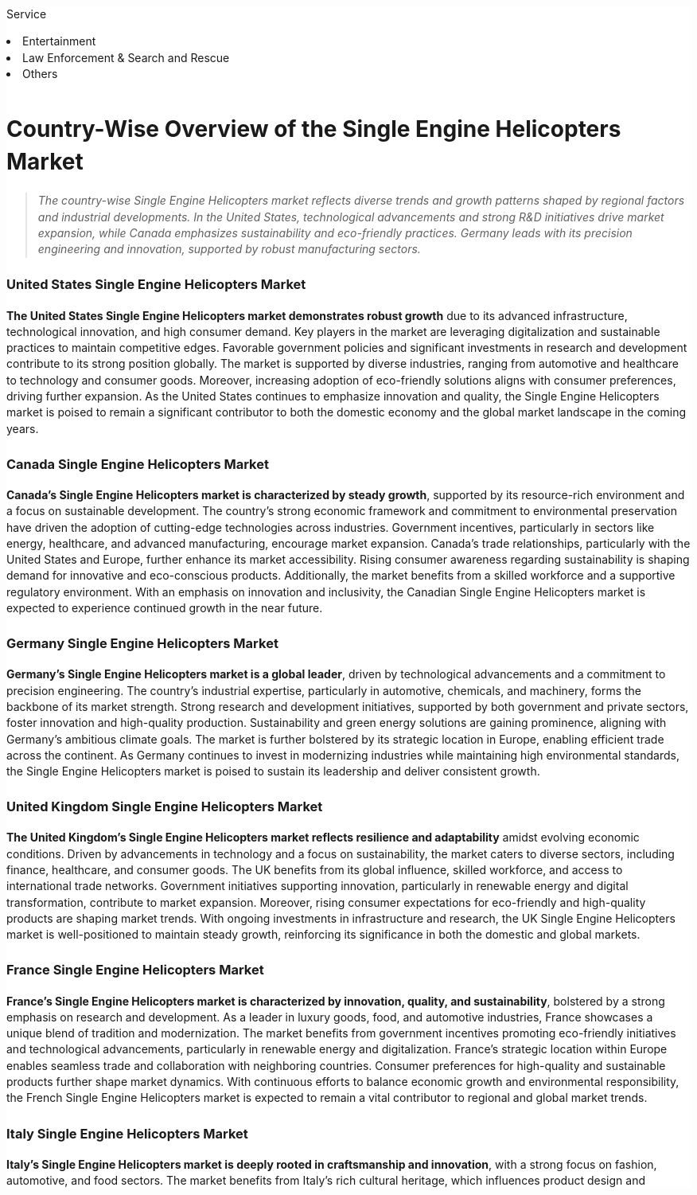 Service</li><li>Entertainment</li><li>Law Enforcement & Search and Rescue</li><li>Others</li></ul><h1><span class="">Country-Wise Overview of the Single Engine Helicopters Market<br /></span></h1><blockquote><p><em><span class="">The country-wise Single Engine Helicopters market reflects diverse trends and growth patterns shaped by regional factors and industrial developments. In the United States, technological advancements and strong R&amp;D initiatives drive market expansion, while Canada emphasizes sustainability and eco-friendly practices. Germany leads with its precision engineering and innovation, supported by robust manufacturing sectors.</span></em></p></blockquote><h3><strong>United States Single Engine Helicopters Market</strong></h3><p><strong>The United States Single Engine Helicopters market demonstrates robust growth</strong> due to its advanced infrastructure, technological innovation, and high consumer demand. Key players in the market are leveraging digitalization and sustainable practices to maintain competitive edges. Favorable government policies and significant investments in research and development contribute to its strong position globally. The market is supported by diverse industries, ranging from automotive and healthcare to technology and consumer goods. Moreover, increasing adoption of eco-friendly solutions aligns with consumer preferences, driving further expansion. As the United States continues to emphasize innovation and quality, the Single Engine Helicopters market is poised to remain a significant contributor to both the domestic economy and the global market landscape in the coming years.</p><h3><strong>Canada Single Engine Helicopters Market</strong></h3><p><strong>Canada&rsquo;s Single Engine Helicopters market is characterized by steady growth</strong>, supported by its resource-rich environment and a focus on sustainable development. The country&rsquo;s strong economic framework and commitment to environmental preservation have driven the adoption of cutting-edge technologies across industries. Government incentives, particularly in sectors like energy, healthcare, and advanced manufacturing, encourage market expansion. Canada&rsquo;s trade relationships, particularly with the United States and Europe, further enhance its market accessibility. Rising consumer awareness regarding sustainability is shaping demand for innovative and eco-conscious products. Additionally, the market benefits from a skilled workforce and a supportive regulatory environment. With an emphasis on innovation and inclusivity, the Canadian Single Engine Helicopters market is expected to experience continued growth in the near future.</p><h3><strong>Germany Single Engine Helicopters Market</strong></h3><p><strong>Germany&rsquo;s Single Engine Helicopters market is a global leader</strong>, driven by technological advancements and a commitment to precision engineering. The country&rsquo;s industrial expertise, particularly in automotive, chemicals, and machinery, forms the backbone of its market strength. Strong research and development initiatives, supported by both government and private sectors, foster innovation and high-quality production. Sustainability and green energy solutions are gaining prominence, aligning with Germany&rsquo;s ambitious climate goals. The market is further bolstered by its strategic location in Europe, enabling efficient trade across the continent. As Germany continues to invest in modernizing industries while maintaining high environmental standards, the Single Engine Helicopters market is poised to sustain its leadership and deliver consistent growth.</p><h3><strong>United Kingdom Single Engine Helicopters Market</strong></h3><p><strong>The United Kingdom&rsquo;s Single Engine Helicopters market reflects resilience and adaptability</strong> amidst evolving economic conditions. Driven by advancements in technology and a focus on sustainability, the market caters to diverse sectors, including finance, healthcare, and consumer goods. The UK benefits from its global influence, skilled workforce, and access to international trade networks. Government initiatives supporting innovation, particularly in renewable energy and digital transformation, contribute to market expansion. Moreover, rising consumer expectations for eco-friendly and high-quality products are shaping market trends. With ongoing investments in infrastructure and research, the UK Single Engine Helicopters market is well-positioned to maintain steady growth, reinforcing its significance in both the domestic and global markets.</p><h3><strong>France Single Engine Helicopters Market</strong></h3><p><strong>France&rsquo;s Single Engine Helicopters market is characterized by innovation, quality, and sustainability</strong>, bolstered by a strong emphasis on research and development. As a leader in luxury goods, food, and automotive industries, France showcases a unique blend of tradition and modernization. The market benefits from government incentives promoting eco-friendly initiatives and technological advancements, particularly in renewable energy and digitalization. France&rsquo;s strategic location within Europe enables seamless trade and collaboration with neighboring countries. Consumer preferences for high-quality and sustainable products further shape market dynamics. With continuous efforts to balance economic growth and environmental responsibility, the French Single Engine Helicopters market is expected to remain a vital contributor to regional and global market trends.</p><h3><strong>Italy Single Engine Helicopters Market</strong></h3><p><strong>Italy&rsquo;s Single Engine Helicopters market is deeply rooted in craftsmanship and innovation</strong>, with a strong focus on fashion, automotive, and food sectors. The market benefits from Italy&rsquo;s rich cultural heritage, which influences product design and